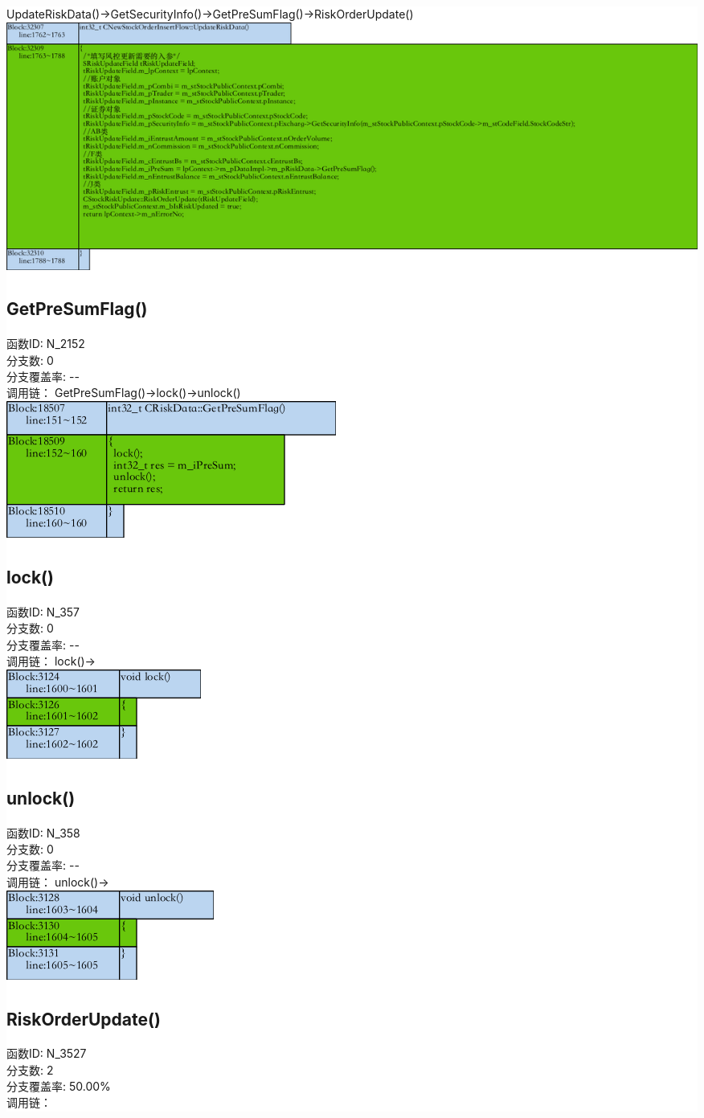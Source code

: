 UpdateRiskData()-&gt;GetSecurityInfo()-&gt;GetPreSumFlag()-&gt;RiskOrderUpdate()<br><img alt="Alt Text" src="https://raw.githubusercontent.com/Brook108/abhs/main/InitCoverage//ReqOrderInsert_Img/2836.png" /></p>
<h2 id="getpresumflag">GetPreSumFlag()</h2>
<p>函数ID: N_2152<br>分支数: 0<br>分支覆盖率: --<br>调用链：
GetPreSumFlag()-&gt;lock()-&gt;unlock()<br><img alt="Alt Text" src="https://raw.githubusercontent.com/Brook108/abhs/main/InitCoverage//ReqOrderInsert_Img/2152.png" /></p>
<h2 id="lock_3">lock()</h2>
<p>函数ID: N_357<br>分支数: 0<br>分支覆盖率: --<br>调用链：
lock()-&gt;<br><img alt="Alt Text" src="https://raw.githubusercontent.com/Brook108/abhs/main/InitCoverage//ReqOrderInsert_Img/357.png" /></p>
<h2 id="unlock_3">unlock()</h2>
<p>函数ID: N_358<br>分支数: 0<br>分支覆盖率: --<br>调用链：
unlock()-&gt;<br><img alt="Alt Text" src="https://raw.githubusercontent.com/Brook108/abhs/main/InitCoverage//ReqOrderInsert_Img/358.png" /></p>
<h2 id="riskorderupdate">RiskOrderUpdate()</h2>
<p>函数ID: N_3527<br>分支数: 2<br>分支覆盖率: 50.00%<br>调用链：